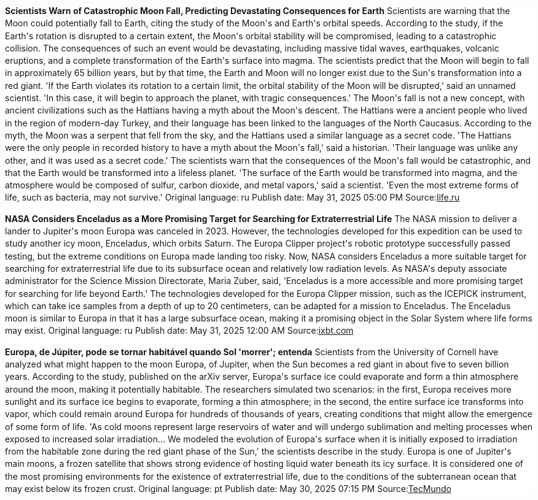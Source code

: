 **Scientists Warn of Catastrophic Moon Fall, Predicting Devastating Consequences for Earth**
Scientists are warning that the Moon could potentially fall to Earth, citing the study of the Moon's and Earth's orbital speeds. According to the study, if the Earth's rotation is disrupted to a certain extent, the Moon's orbital stability will be compromised, leading to a catastrophic collision. The consequences of such an event would be devastating, including massive tidal waves, earthquakes, volcanic eruptions, and a complete transformation of the Earth's surface into magma. The scientists predict that the Moon will begin to fall in approximately 65 billion years, but by that time, the Earth and Moon will no longer exist due to the Sun's transformation into a red giant. 'If the Earth violates its rotation to a certain limit, the orbital stability of the Moon will be disrupted,' said an unnamed scientist. 'In this case, it will begin to approach the planet, with tragic consequences.' The Moon's fall is not a new concept, with ancient civilizations such as the Hattians having a myth about the Moon's descent. The Hattians were a ancient people who lived in the region of modern-day Turkey, and their language has been linked to the languages of the North Caucasus. According to the myth, the Moon was a serpent that fell from the sky, and the Hattians used a similar language as a secret code. 'The Hattians were the only people in recorded history to have a myth about the Moon's fall,' said a historian. 'Their language was unlike any other, and it was used as a secret code.' The scientists warn that the consequences of the Moon's fall would be catastrophic, and that the Earth would be transformed into a lifeless planet. 'The surface of the Earth would be transformed into magma, and the atmosphere would be composed of sulfur, carbon dioxide, and metal vapors,' said a scientist. 'Even the most extreme forms of life, such as bacteria, may not survive.' 
Original language: ru
Publish date: May 31, 2025 05:00 PM
Source:[life.ru](https://life.ru/p/1756617)

**NASA Considers Enceladus as a More Promising Target for Searching for Extraterrestrial Life**
The NASA mission to deliver a lander to Jupiter's moon Europa was canceled in 2023. However, the technologies developed for this expedition can be used to study another icy moon, Enceladus, which orbits Saturn. The Europa Clipper project's robotic prototype successfully passed testing, but the extreme conditions on Europa made landing too risky. Now, NASA considers Enceladus a more suitable target for searching for extraterrestrial life due to its subsurface ocean and relatively low radiation levels. As NASA's deputy associate administrator for the Science Mission Directorate, Maria Zuber, said, 'Enceladus is a more accessible and more promising target for searching for life beyond Earth.' The technologies developed for the Europa Clipper mission, such as the ICEPICK instrument, which can take ice samples from a depth of up to 20 centimeters, can be adapted for a mission to Enceladus. The Enceladus moon is similar to Europa in that it has a large subsurface ocean, making it a promising object in the Solar System where life forms may exist.
Original language: ru
Publish date: May 31, 2025 12:00 AM
Source:[ixbt.com](https://www.ixbt.com/news/2025/05/31/zond-kotoryj-planirovali-otpravit-na-sputnik-jupitera-planirujut-ispolzovat-dlja-izuchenija-sputnika-saturna-nasa.html)

**Europa, de Júpiter, pode se tornar habitável quando Sol 'morrer'; entenda**
Scientists from the University of Cornell have analyzed what might happen to the moon Europa, of Jupiter, when the Sun becomes a red giant in about five to seven billion years. According to the study, published on the arXiv server, Europa's surface ice could evaporate and form a thin atmosphere around the moon, making it potentially habitable. The researchers simulated two scenarios: in the first, Europa receives more sunlight and its surface ice begins to evaporate, forming a thin atmosphere; in the second, the entire surface ice transforms into vapor, which could remain around Europa for hundreds of thousands of years, creating conditions that might allow the emergence of some form of life. 'As cold moons represent large reservoirs of water and will undergo sublimation and melting processes when exposed to increased solar irradiation... We modeled the evolution of Europa's surface when it is initially exposed to irradiation from the habitable zone during the red giant phase of the Sun,' the scientists describe in the study. Europa is one of Jupiter's main moons, a frozen satellite that shows strong evidence of hosting liquid water beneath its icy surface. It is considered one of the most promising environments for the existence of extraterrestrial life, due to the conditions of the subterranean ocean that may exist below its frozen crust.
Original language: pt
Publish date: May 30, 2025 07:15 PM
Source:[TecMundo](https://www.tecmundo.com.br/ciencia/404837-lua-europa-de-jupiter-pode-se-tornar-habitavel-quando-sol-morrer-entenda.htm)
